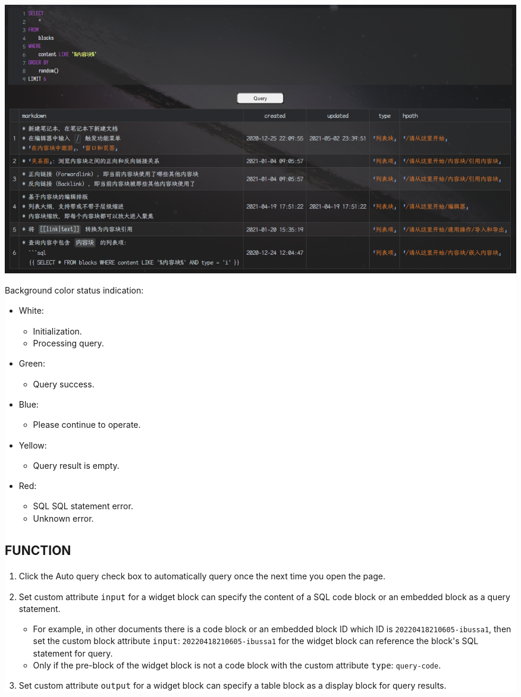 ![preview](./preview.png)

Background color status indication:

* White:

  * Initialization.
  * Processing query.
* Green:

  * Query success.
* Blue:

  * Please continue to operate.
* Yellow:

  * Query result is empty.
* Red:

  * SQL SQL statement error.
  * Unknown error.

## FUNCTION

1. Click the Auto query check box to automatically query once the next time you open the page.
2. Set custom attribute <kbd>input</kbd> for a widget block can specify the content of a SQL code block or an embedded block as a query statement.

    * For example, in other documents there is a code block or an embedded block ID which ID is `20220418210605-ibussa1`, then set the custom block attribute <kbd>input</kbd>: `20220418210605-ibussa1` for the widget block can reference the block's SQL statement for query.
    * Only if the pre-block of the widget block is not a code block with the custom attribute <kbd>type</kbd>: `query-code`.
3. Set custom attribute <kbd>output</kbd> for a widget block can specify a table block as a display block for query results.
